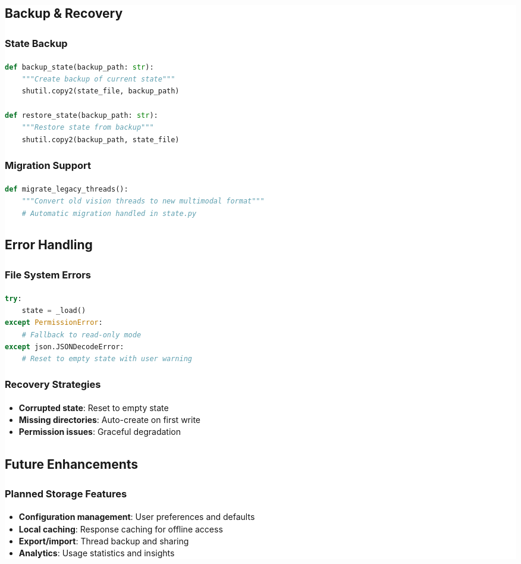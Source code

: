 ## Backup & Recovery

### State Backup
```python
def backup_state(backup_path: str):
    """Create backup of current state"""
    shutil.copy2(state_file, backup_path)

def restore_state(backup_path: str):
    """Restore state from backup"""
    shutil.copy2(backup_path, state_file)
```

### Migration Support
```python
def migrate_legacy_threads():
    """Convert old vision threads to new multimodal format"""
    # Automatic migration handled in state.py
```

## Error Handling

### File System Errors
```python
try:
    state = _load()
except PermissionError:
    # Fallback to read-only mode
except json.JSONDecodeError:
    # Reset to empty state with user warning
```

### Recovery Strategies
- **Corrupted state**: Reset to empty state
- **Missing directories**: Auto-create on first write
- **Permission issues**: Graceful degradation

## Future Enhancements

### Planned Storage Features
- **Configuration management**: User preferences and defaults
- **Local caching**: Response caching for offline access
- **Export/import**: Thread backup and sharing
- **Analytics**: Usage statistics and insights